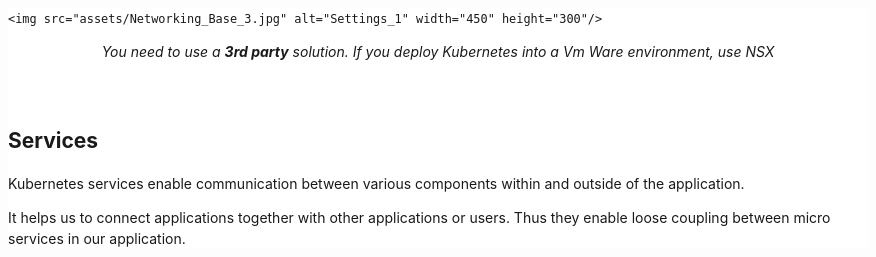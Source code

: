     <img src="assets/Networking_Base_3.jpg" alt="Settings_1" width="450" height="300"/>
  </a>
</div>
<div align="center">
  <i>You need to use a <b>3rd party</b> solution. If you deploy Kubernetes into a Vm Ware environment, use NSX</i>
</div>

&nbsp;

## Services

Kubernetes services enable communication between various components within and outside of the application.

It helps us to connect applications together with other applications or users. Thus they enable loose coupling between micro services in our application.


<div align="center">
  <a href="assets/Services_Intro_1.jpg" target="_blank">